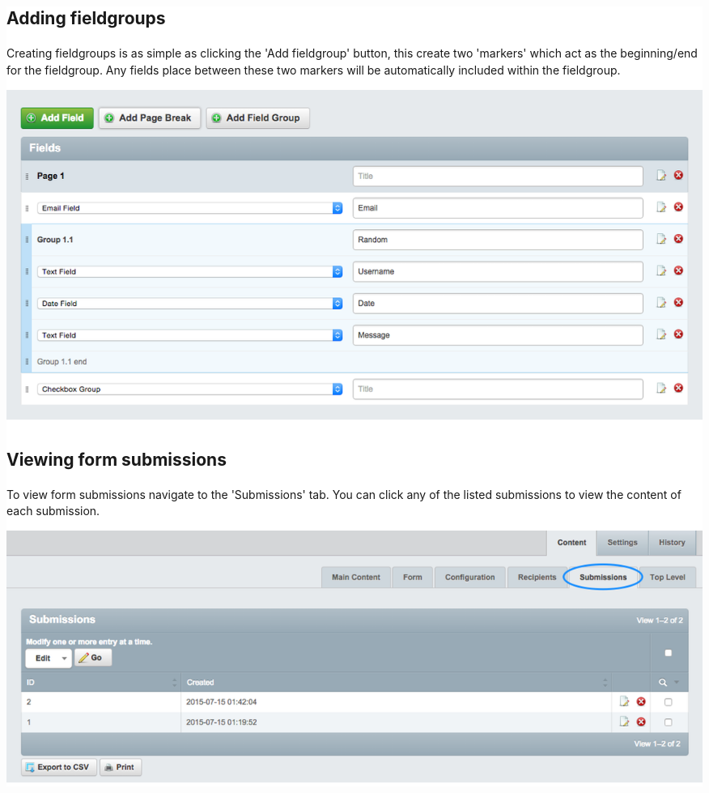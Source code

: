 ## Adding fieldgroups 

Creating fieldgroups is as simple as clicking the 'Add fieldgroup' button, this create two 'markers' which act as the beginning/end for the fieldgroup. Any fields place between these two markers will be automatically included within the fieldgroup.

![Adding fieldgroups](_images/fieldgroups.png)

## Viewing form submissions

To view form submissions navigate to the 'Submissions' tab. You can click any of the listed submissions to view the content of each submission.

![Viewing submissions](_images/viewing-submissions.png)

